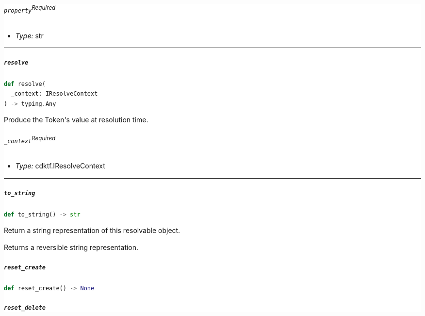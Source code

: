 ###### `property`<sup>Required</sup> <a name="property" id="rhizo-co-terraform-provider-oci.databaseAutonomousContainerDatabaseDataguardRoleChange.DatabaseAutonomousContainerDatabaseDataguardRoleChangeTimeoutsOutputReference.interpolationForAttribute.parameter.property"></a>

- *Type:* str

---

##### `resolve` <a name="resolve" id="rhizo-co-terraform-provider-oci.databaseAutonomousContainerDatabaseDataguardRoleChange.DatabaseAutonomousContainerDatabaseDataguardRoleChangeTimeoutsOutputReference.resolve"></a>

```python
def resolve(
  _context: IResolveContext
) -> typing.Any
```

Produce the Token's value at resolution time.

###### `_context`<sup>Required</sup> <a name="_context" id="rhizo-co-terraform-provider-oci.databaseAutonomousContainerDatabaseDataguardRoleChange.DatabaseAutonomousContainerDatabaseDataguardRoleChangeTimeoutsOutputReference.resolve.parameter._context"></a>

- *Type:* cdktf.IResolveContext

---

##### `to_string` <a name="to_string" id="rhizo-co-terraform-provider-oci.databaseAutonomousContainerDatabaseDataguardRoleChange.DatabaseAutonomousContainerDatabaseDataguardRoleChangeTimeoutsOutputReference.toString"></a>

```python
def to_string() -> str
```

Return a string representation of this resolvable object.

Returns a reversible string representation.

##### `reset_create` <a name="reset_create" id="rhizo-co-terraform-provider-oci.databaseAutonomousContainerDatabaseDataguardRoleChange.DatabaseAutonomousContainerDatabaseDataguardRoleChangeTimeoutsOutputReference.resetCreate"></a>

```python
def reset_create() -> None
```

##### `reset_delete` <a name="reset_delete" id="rhizo-co-terraform-provider-oci.databaseAutonomousContainerDatabaseDataguardRoleChange.DatabaseAutonomousContainerDatabaseDataguardRoleChangeTimeoutsOutputReference.resetDelete"></a>
